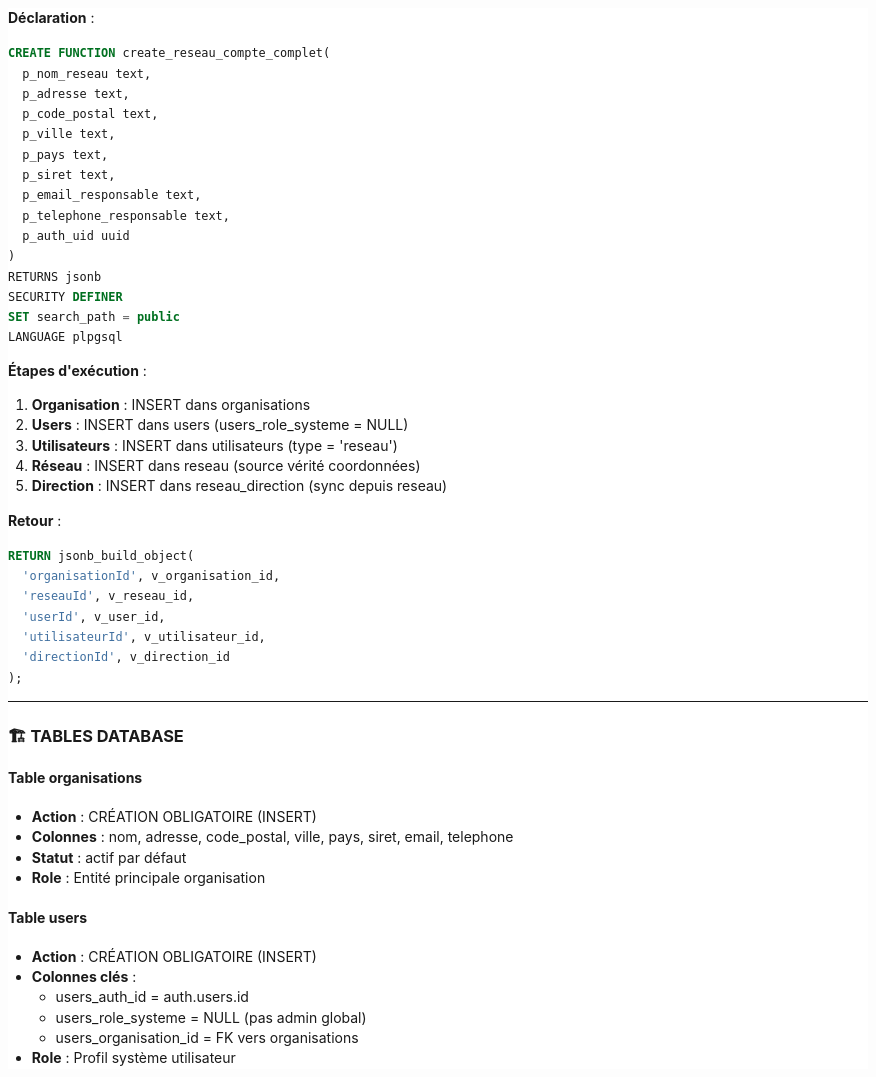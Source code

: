 **Déclaration** :
```sql
CREATE FUNCTION create_reseau_compte_complet(
  p_nom_reseau text,
  p_adresse text,
  p_code_postal text,
  p_ville text,
  p_pays text,
  p_siret text,
  p_email_responsable text,
  p_telephone_responsable text,
  p_auth_uid uuid
)
RETURNS jsonb
SECURITY DEFINER
SET search_path = public
LANGUAGE plpgsql
```

**Étapes d'exécution** :
1. **Organisation** : INSERT dans organisations
2. **Users** : INSERT dans users (users_role_systeme = NULL)
3. **Utilisateurs** : INSERT dans utilisateurs (type = 'reseau')
4. **Réseau** : INSERT dans reseau (source vérité coordonnées)
5. **Direction** : INSERT dans reseau_direction (sync depuis reseau)

**Retour** :
```sql
RETURN jsonb_build_object(
  'organisationId', v_organisation_id,
  'reseauId', v_reseau_id,
  'userId', v_user_id,
  'utilisateurId', v_utilisateur_id,
  'directionId', v_direction_id
);
```

---

### 🏗️ **TABLES DATABASE**

#### **Table organisations**
- **Action** : CRÉATION OBLIGATOIRE (INSERT)
- **Colonnes** : nom, adresse, code_postal, ville, pays, siret, email, telephone
- **Statut** : actif par défaut
- **Role** : Entité principale organisation

#### **Table users**
- **Action** : CRÉATION OBLIGATOIRE (INSERT)
- **Colonnes clés** :
  - users_auth_id = auth.users.id
  - users_role_systeme = NULL (pas admin global)
  - users_organisation_id = FK vers organisations
- **Role** : Profil système utilisateur
